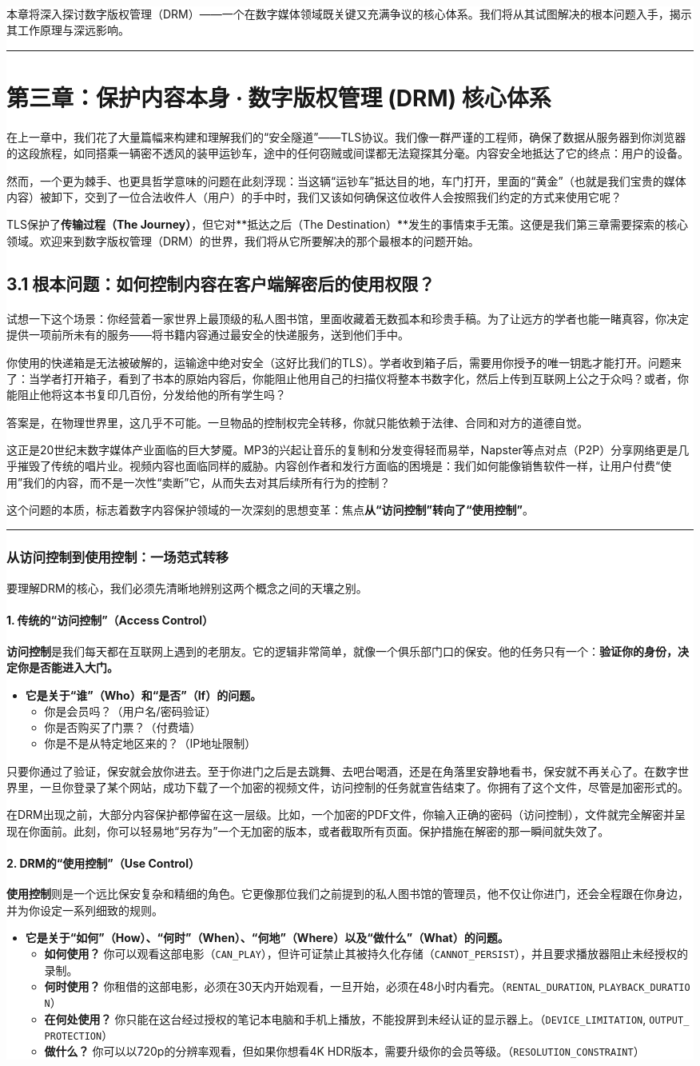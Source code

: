本章将深入探讨数字版权管理（DRM）——一个在数字媒体领域既关键又充满争议的核心体系。我们将从其试图解决的根本问题入手，揭示其工作原理与深远影响。

***

# 第三章：保护内容本身 · 数字版权管理 (DRM) 核心体系

在上一章中，我们花了大量篇幅来构建和理解我们的“安全隧道”——TLS协议。我们像一群严谨的工程师，确保了数据从服务器到你浏览器的这段旅程，如同搭乘一辆密不透风的装甲运钞车，途中的任何窃贼或间谍都无法窥探其分毫。内容安全地抵达了它的终点：用户的设备。

然而，一个更为棘手、也更具哲学意味的问题在此刻浮现：当这辆“运钞车”抵达目的地，车门打开，里面的“黄金”（也就是我们宝贵的媒体内容）被卸下，交到了一位合法收件人（用户）的手中时，我们又该如何确保这位收件人会按照我们约定的方式来使用它呢？

TLS保护了**传输过程（The Journey）**，但它对**抵达之后（The Destination）**发生的事情束手无策。这便是我们第三章需要探索的核心领域。欢迎来到数字版权管理（DRM）的世界，我们将从它所要解决的那个最根本的问题开始。

## 3.1 根本问题：如何控制内容在客户端解密后的使用权限？

试想一下这个场景：你经营着一家世界上最顶级的私人图书馆，里面收藏着无数孤本和珍贵手稿。为了让远方的学者也能一睹真容，你决定提供一项前所未有的服务——将书籍内容通过最安全的快递服务，送到他们手中。

你使用的快递箱是无法被破解的，运输途中绝对安全（这好比我们的TLS）。学者收到箱子后，需要用你授予的唯一钥匙才能打开。问题来了：当学者打开箱子，看到了书本的原始内容后，你能阻止他用自己的扫描仪将整本书数字化，然后上传到互联网上公之于众吗？或者，你能阻止他将这本书复印几百份，分发给他的所有学生吗？

答案是，在物理世界里，这几乎不可能。一旦物品的控制权完全转移，你就只能依赖于法律、合同和对方的道德自觉。

这正是20世纪末数字媒体产业面临的巨大梦魇。MP3的兴起让音乐的复制和分发变得轻而易举，Napster等点对点（P2P）分享网络更是几乎摧毁了传统的唱片业。视频内容也面临同样的威胁。内容创作者和发行方面临的困境是：我们如何能像销售软件一样，让用户付费“使用”我们的内容，而不是一次性“卖断”它，从而失去对其后续所有行为的控制？

这个问题的本质，标志着数字内容保护领域的一次深刻的思想变革：焦点**从“访问控制”转向了“使用控制”**。

---

### 从访问控制到使用控制：一场范式转移

要理解DRM的核心，我们必须先清晰地辨别这两个概念之间的天壤之别。

#### 1. 传统的“访问控制”（Access Control）

**访问控制**是我们每天都在互联网上遇到的老朋友。它的逻辑非常简单，就像一个俱乐部门口的保安。他的任务只有一个：**验证你的身份，决定你是否能进入大门。**

-   **它是关于“谁”（Who）和“是否”（If）的问题。**
    -   你是会员吗？（用户名/密码验证）
    -   你是否购买了门票？（付费墙）
    -   你是不是从特定地区来的？（IP地址限制）

只要你通过了验证，保安就会放你进去。至于你进门之后是去跳舞、去吧台喝酒，还是在角落里安静地看书，保安就不再关心了。在数字世界里，一旦你登录了某个网站，成功下载了一个加密的视频文件，访问控制的任务就宣告结束了。你拥有了这个文件，尽管是加密形式的。

在DRM出现之前，大部分内容保护都停留在这一层级。比如，一个加密的PDF文件，你输入正确的密码（访问控制），文件就完全解密并呈现在你面前。此刻，你可以轻易地“另存为”一个无加密的版本，或者截取所有页面。保护措施在解密的那一瞬间就失效了。

#### 2. DRM的“使用控制”（Use Control）

**使用控制**则是一个远比保安复杂和精细的角色。它更像那位我们之前提到的私人图书馆的管理员，他不仅让你进门，还会全程跟在你身边，并为你设定一系列细致的规则。

-   **它是关于“如何”（How）、“何时”（When）、“何地”（Where）以及“做什么”（What）的问题。**
    -   **如何使用？** 你可以观看这部电影（`CAN_PLAY`），但许可证禁止其被持久化存储（`CANNOT_PERSIST`），并且要求播放器阻止未经授权的录制。
    -   **何时使用？** 你租借的这部电影，必须在30天内开始观看，一旦开始，必须在48小时内看完。（`RENTAL_DURATION`, `PLAYBACK_DURATION`）
    -   **在何处使用？** 你只能在这台经过授权的笔记本电脑和手机上播放，不能投屏到未经认证的显示器上。（`DEVICE_LIMITATION`, `OUTPUT_PROTECTION`）
    -   **做什么？** 你可以以720p的分辨率观看，但如果你想看4K HDR版本，需要升级你的会员等级。（`RESOLUTION_CONSTRAINT`）
